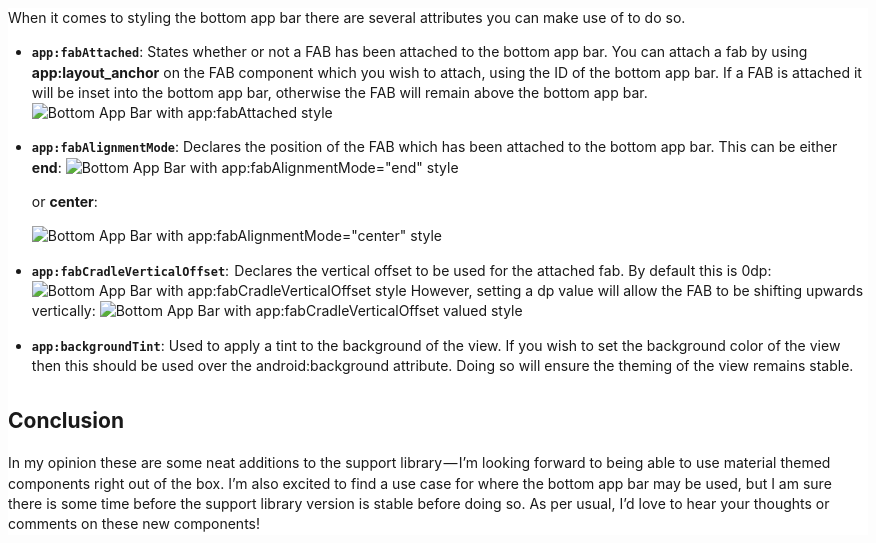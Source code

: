 When it comes to styling the bottom app bar there are several attributes you can make use of to do so.

+ **`app:fabAttached`**: States whether or not a FAB has been attached to the bottom app bar. You can attach a fab by using **app:layout_anchor** on the FAB component which you wish to attach, using the ID of the bottom app bar. If a FAB is attached it will be inset into the bottom app bar, otherwise the FAB will remain above the bottom app bar.
	![Bottom App Bar with app:fabAttached style](https://i.loli.net/2018/04/22/5adc331654cc8.png)
+ **`app:fabAlignmentMode`**: Declares the position of the FAB which has been attached to the bottom app bar. This can be either **end**: 
	![Bottom App Bar with app:fabAlignmentMode="end" style](https://i.loli.net/2018/04/22/5adc3396f29b2.png)
	
	or **center**:
	
	![Bottom App Bar with app:fabAlignmentMode="center" style](https://i.loli.net/2018/04/22/5adc3398384cb.png)
	
+ **`app:fabCradleVerticalOffset`**:  Declares the vertical offset to be used for the attached fab. By default this is 0dp:
	![Bottom App Bar with app:fabCradleVerticalOffset style](https://i.loli.net/2018/04/22/5adc344d5855f.png)
	However, setting a dp value will allow the FAB to be shifting upwards vertically:
	![Bottom App Bar with app:fabCradleVerticalOffset valued style](https://i.loli.net/2018/04/22/5adc34bb7a0a2.png)
	
+ **`app:backgroundTint`**: Used to apply a tint to the background of the view. If you wish to set the background color of the view then this should be used over the android:background attribute. Doing so will ensure the theming of the view remains stable.

## Conclusion
In my opinion these are some neat additions to the support library — I’m looking forward to being able to use material themed components right out of the box. I’m also excited to find a use case for where the bottom app bar may be used, but I am sure there is some time before the support library version is stable before doing so. As per usual, I’d love to hear your thoughts or comments on these new components!